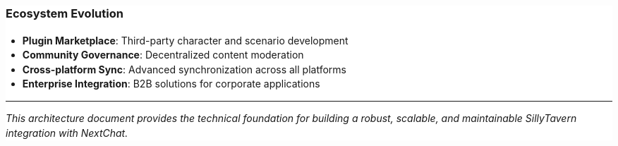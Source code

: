 ### Ecosystem Evolution
- **Plugin Marketplace**: Third-party character and scenario development
- **Community Governance**: Decentralized content moderation
- **Cross-platform Sync**: Advanced synchronization across all platforms
- **Enterprise Integration**: B2B solutions for corporate applications

---

*This architecture document provides the technical foundation for building a robust, scalable, and maintainable SillyTavern integration with NextChat.*